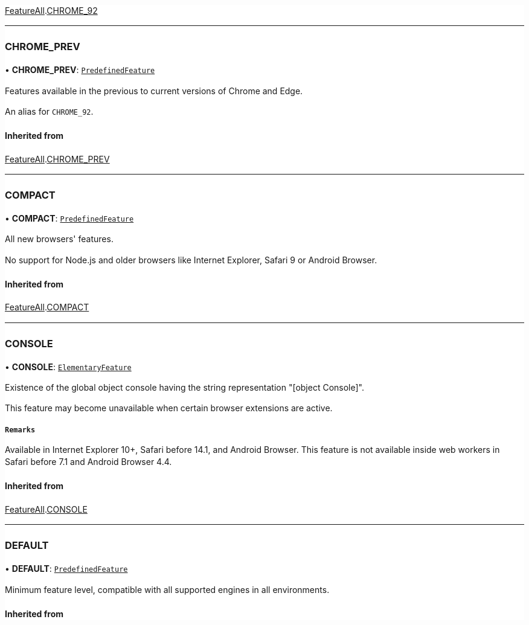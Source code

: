 [FeatureAll](FeatureAll.md).[CHROME_92](FeatureAll.md#chrome_92)

___

### CHROME\_PREV

• **CHROME\_PREV**: [`PredefinedFeature`](PredefinedFeature.md)

Features available in the previous to current versions of Chrome and Edge.

An alias for `CHROME_92`.

#### Inherited from

[FeatureAll](FeatureAll.md).[CHROME_PREV](FeatureAll.md#chrome_prev)

___

### COMPACT

• **COMPACT**: [`PredefinedFeature`](PredefinedFeature.md)

All new browsers' features.

No support for Node.js and older browsers like Internet Explorer, Safari 9 or Android Browser.

#### Inherited from

[FeatureAll](FeatureAll.md).[COMPACT](FeatureAll.md#compact)

___

### CONSOLE

• **CONSOLE**: [`ElementaryFeature`](ElementaryFeature.md)

Existence of the global object console having the string representation "\[object Console\]".

This feature may become unavailable when certain browser extensions are active.

**`Remarks`**

Available in Internet Explorer 10+, Safari before 14.1, and Android Browser. This feature is not available inside web workers in Safari before 7.1 and Android Browser 4.4.

#### Inherited from

[FeatureAll](FeatureAll.md).[CONSOLE](FeatureAll.md#console)

___

### DEFAULT

• **DEFAULT**: [`PredefinedFeature`](PredefinedFeature.md)

Minimum feature level, compatible with all supported engines in all environments.

#### Inherited from
